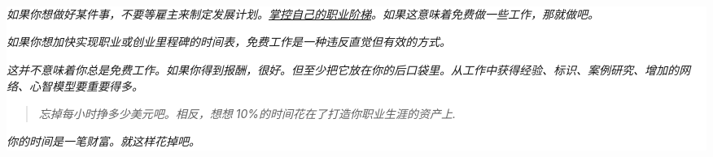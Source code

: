 *如果你想做好某件事，不要等雇主来制定发展计划。[掌控自己的职业阶梯](http://www.sean-johnson.com/the-career-ladder-isnt-in-the-office/)。如果这意味着免费做一些工作，那就做吧。*

*如果你想加快实现职业或创业里程碑的时间表，免费工作是一种违反直觉但有效的方式。*

*这并不意味着你总是免费工作。如果你得到报酬，很好。但至少把它放在你的后口袋里。从工作中获得经验、标识、案例研究、增加的网络、心智模型要重要得多。*

> *忘掉每小时挣多少美元吧。相反，想想 10%的时间花在了打造你职业生涯的资产上.*

*你的时间是一笔财富。就这样花掉吧。*